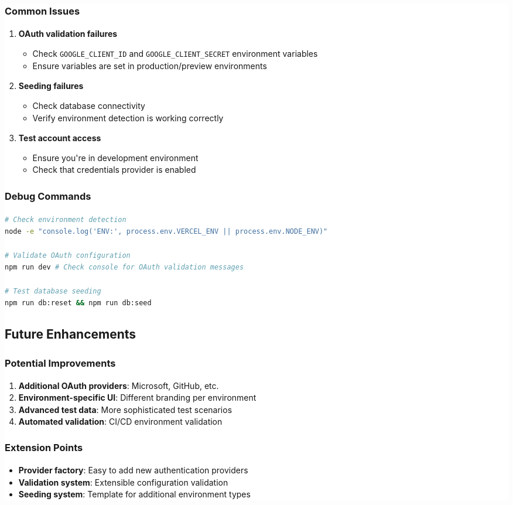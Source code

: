 ### Common Issues

1. **OAuth validation failures**
   - Check `GOOGLE_CLIENT_ID` and `GOOGLE_CLIENT_SECRET` environment variables
   - Ensure variables are set in production/preview environments

2. **Seeding failures**
   - Check database connectivity
   - Verify environment detection is working correctly

3. **Test account access**
   - Ensure you're in development environment
   - Check that credentials provider is enabled

### Debug Commands

```bash
# Check environment detection
node -e "console.log('ENV:', process.env.VERCEL_ENV || process.env.NODE_ENV)"

# Validate OAuth configuration
npm run dev # Check console for OAuth validation messages

# Test database seeding
npm run db:reset && npm run db:seed
```

## Future Enhancements

### Potential Improvements

1. **Additional OAuth providers**: Microsoft, GitHub, etc.
2. **Environment-specific UI**: Different branding per environment
3. **Advanced test data**: More sophisticated test scenarios
4. **Automated validation**: CI/CD environment validation

### Extension Points

- **Provider factory**: Easy to add new authentication providers
- **Validation system**: Extensible configuration validation
- **Seeding system**: Template for additional environment types